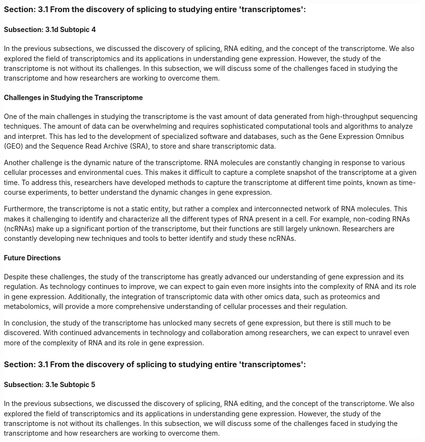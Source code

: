 
### Section: 3.1 From the discovery of splicing to studying entire 'transcriptomes':

#### Subsection: 3.1d Subtopic 4

In the previous subsections, we discussed the discovery of splicing, RNA editing, and the concept of the transcriptome. We also explored the field of transcriptomics and its applications in understanding gene expression. However, the study of the transcriptome is not without its challenges. In this subsection, we will discuss some of the challenges faced in studying the transcriptome and how researchers are working to overcome them.

#### Challenges in Studying the Transcriptome

One of the main challenges in studying the transcriptome is the vast amount of data generated from high-throughput sequencing techniques. The amount of data can be overwhelming and requires sophisticated computational tools and algorithms to analyze and interpret. This has led to the development of specialized software and databases, such as the Gene Expression Omnibus (GEO) and the Sequence Read Archive (SRA), to store and share transcriptomic data.

Another challenge is the dynamic nature of the transcriptome. RNA molecules are constantly changing in response to various cellular processes and environmental cues. This makes it difficult to capture a complete snapshot of the transcriptome at a given time. To address this, researchers have developed methods to capture the transcriptome at different time points, known as time-course experiments, to better understand the dynamic changes in gene expression.

Furthermore, the transcriptome is not a static entity, but rather a complex and interconnected network of RNA molecules. This makes it challenging to identify and characterize all the different types of RNA present in a cell. For example, non-coding RNAs (ncRNAs) make up a significant portion of the transcriptome, but their functions are still largely unknown. Researchers are constantly developing new techniques and tools to better identify and study these ncRNAs.

#### Future Directions

Despite these challenges, the study of the transcriptome has greatly advanced our understanding of gene expression and its regulation. As technology continues to improve, we can expect to gain even more insights into the complexity of RNA and its role in gene expression. Additionally, the integration of transcriptomic data with other omics data, such as proteomics and metabolomics, will provide a more comprehensive understanding of cellular processes and their regulation.

In conclusion, the study of the transcriptome has unlocked many secrets of gene expression, but there is still much to be discovered. With continued advancements in technology and collaboration among researchers, we can expect to unravel even more of the complexity of RNA and its role in gene expression. 


### Section: 3.1 From the discovery of splicing to studying entire 'transcriptomes':

#### Subsection: 3.1e Subtopic 5

In the previous subsections, we discussed the discovery of splicing, RNA editing, and the concept of the transcriptome. We also explored the field of transcriptomics and its applications in understanding gene expression. However, the study of the transcriptome is not without its challenges. In this subsection, we will discuss some of the challenges faced in studying the transcriptome and how researchers are working to overcome them.

